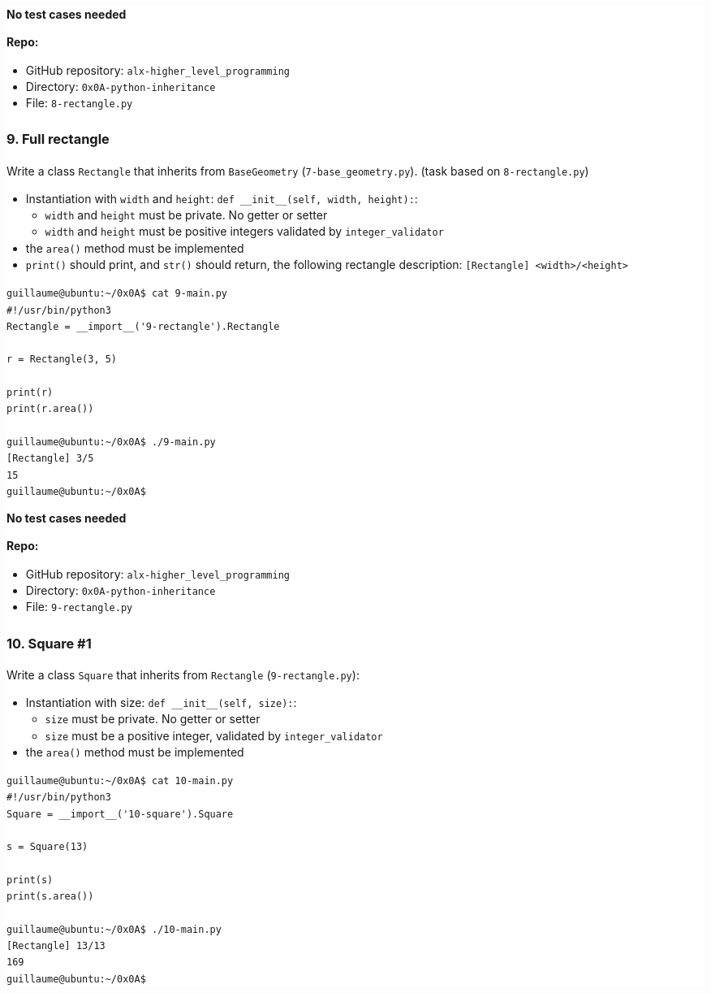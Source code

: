 **No test cases needed**

**Repo:**

* GitHub repository: ```alx-higher_level_programming```
* Directory: ```0x0A-python-inheritance```
* File: ```8-rectangle.py```
    
### 9. Full rectangle

Write a class ```Rectangle``` that inherits from ```BaseGeometry``` (```7-base_geometry.py```). (task based on ```8-rectangle.py```)

* Instantiation with ```width``` and ```height```: ```def __init__(self, width, height):```:
    * ```width``` and ```height``` must be private. No getter or setter
    * ```width``` and ```height``` must be positive integers validated by ```integer_validator```
* the ```area()``` method must be implemented
* ```print()``` should print, and ```str()``` should return, the following rectangle description: ```[Rectangle] <width>/<height>```

```	
guillaume@ubuntu:~/0x0A$ cat 9-main.py
#!/usr/bin/python3
Rectangle = __import__('9-rectangle').Rectangle

r = Rectangle(3, 5)

print(r)
print(r.area())

guillaume@ubuntu:~/0x0A$ ./9-main.py
[Rectangle] 3/5
15
guillaume@ubuntu:~/0x0A$ 
```

**No test cases needed**

**Repo:**

* GitHub repository: ```alx-higher_level_programming```
* Directory: ```0x0A-python-inheritance```
* File: ```9-rectangle.py```
    
### 10. Square #1

Write a class ```Square``` that inherits from ```Rectangle``` (```9-rectangle.py```):

* Instantiation with size: ```def __init__(self, size):```:
    * ```size``` must be private. No getter or setter
    * ```size``` must be a positive integer, validated by ```integer_validator```
* the ```area()``` method must be implemented

```
guillaume@ubuntu:~/0x0A$ cat 10-main.py
#!/usr/bin/python3
Square = __import__('10-square').Square

s = Square(13)

print(s)
print(s.area())

guillaume@ubuntu:~/0x0A$ ./10-main.py
[Rectangle] 13/13
169
guillaume@ubuntu:~/0x0A$ 
```
